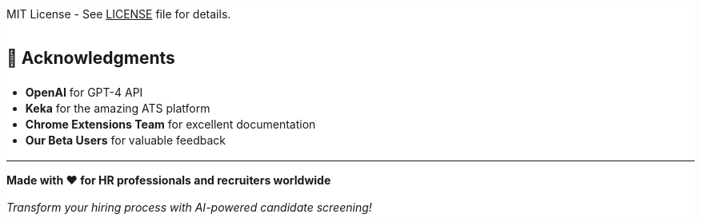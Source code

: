 MIT License - See [LICENSE](LICENSE) file for details.

## 🙏 Acknowledgments

- **OpenAI** for GPT-4 API
- **Keka** for the amazing ATS platform
- **Chrome Extensions Team** for excellent documentation
- **Our Beta Users** for valuable feedback

---

**Made with ❤️ for HR professionals and recruiters worldwide**

*Transform your hiring process with AI-powered candidate screening!*